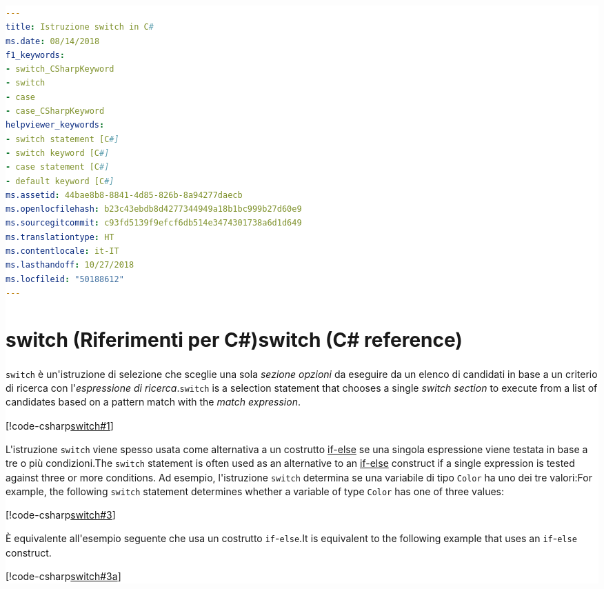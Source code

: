 ```yaml
---
title: Istruzione switch in C#
ms.date: 08/14/2018
f1_keywords:
- switch_CSharpKeyword
- switch
- case
- case_CSharpKeyword
helpviewer_keywords:
- switch statement [C#]
- switch keyword [C#]
- case statement [C#]
- default keyword [C#]
ms.assetid: 44bae8b8-8841-4d85-826b-8a94277daecb
ms.openlocfilehash: b23c43ebdb8d4277344949a18b1bc999b27d60e9
ms.sourcegitcommit: c93fd5139f9efcf6db514e3474301738a6d1d649
ms.translationtype: HT
ms.contentlocale: it-IT
ms.lasthandoff: 10/27/2018
ms.locfileid: "50188612"
---
```

# <a name="switch-c-reference"></a><span data-ttu-id="02273-102">switch (Riferimenti per C#)</span><span class="sxs-lookup"><span data-stu-id="02273-102">switch (C# reference)</span></span>

<span data-ttu-id="02273-103">`switch` è un'istruzione di selezione che sceglie una sola *sezione opzioni* da eseguire da un elenco di candidati in base a un criterio di ricerca con l'*espressione di ricerca*.</span><span class="sxs-lookup"><span data-stu-id="02273-103">`switch` is a selection statement that chooses a single *switch section* to execute from a list of candidates based on a pattern match with the *match expression*.</span></span>

[!code-csharp[switch#1](~/samples/snippets/csharp/language-reference/keywords/switch/switch1.cs#1)]

<span data-ttu-id="02273-104">L'istruzione `switch` viene spesso usata come alternativa a un costrutto [if-else](if-else.md) se una singola espressione viene testata in base a tre o più condizioni.</span><span class="sxs-lookup"><span data-stu-id="02273-104">The `switch` statement is often used as an alternative to an [if-else](if-else.md) construct if a single expression is tested against three or more conditions.</span></span> <span data-ttu-id="02273-105">Ad esempio, l'istruzione `switch` determina se una variabile di tipo `Color` ha uno dei tre valori:</span><span class="sxs-lookup"><span data-stu-id="02273-105">For example, the following `switch` statement determines whether a variable of type `Color` has one of three values:</span></span>

[!code-csharp[switch#3](~/samples/snippets/csharp/language-reference/keywords/switch/switch3.cs#1)]

<span data-ttu-id="02273-106">È equivalente all'esempio seguente che usa un costrutto `if`-`else`.</span><span class="sxs-lookup"><span data-stu-id="02273-106">It is equivalent to the following example that uses an `if`-`else` construct.</span></span>

[!code-csharp[switch#3a](~/samples/snippets/csharp/language-reference/keywords/switch/switch3a.cs#1)]
